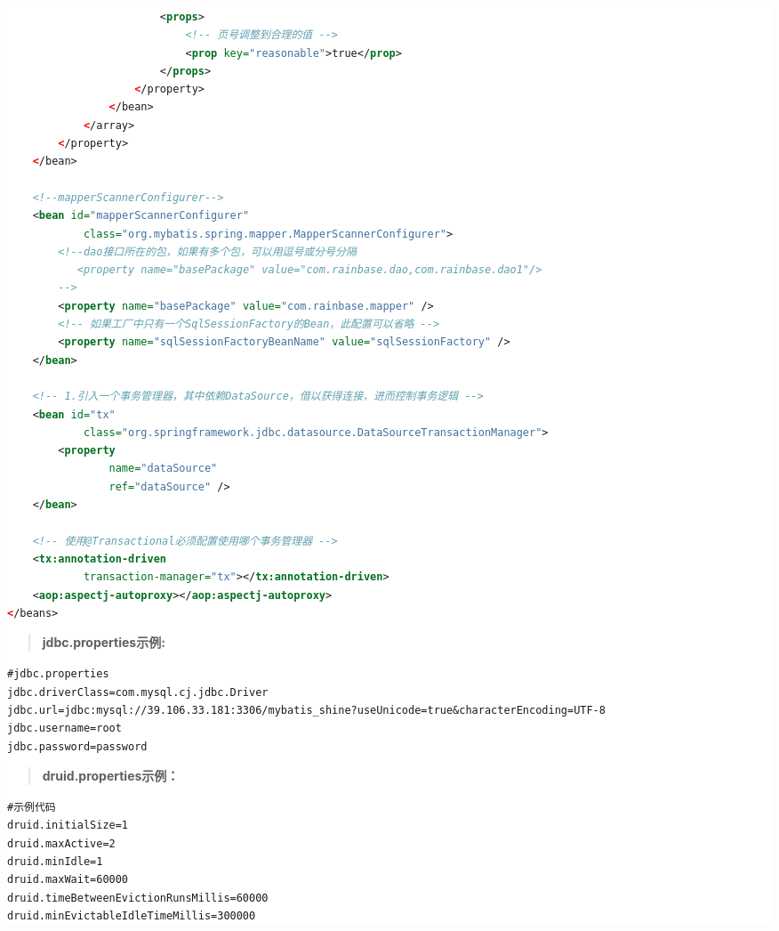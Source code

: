 ~~~xml
                        <props>
                            <!-- 页号调整到合理的值 -->
                            <prop key="reasonable">true</prop>
                        </props>
                    </property>
                </bean>
            </array>
        </property>
    </bean>

    <!--mapperScannerConfigurer-->
    <bean id="mapperScannerConfigurer"
            class="org.mybatis.spring.mapper.MapperScannerConfigurer">
        <!--dao接口所在的包，如果有多个包，可以用逗号或分号分隔
           <property name="basePackage" value="com.rainbase.dao,com.rainbase.dao1"/>
        -->
        <property name="basePackage" value="com.rainbase.mapper" />
        <!-- 如果工厂中只有一个SqlSessionFactory的Bean，此配置可以省略 -->
        <property name="sqlSessionFactoryBeanName" value="sqlSessionFactory" />
    </bean>

    <!-- 1.引入一个事务管理器，其中依赖DataSource，借以获得连接，进而控制事务逻辑 -->
    <bean id="tx"
            class="org.springframework.jdbc.datasource.DataSourceTransactionManager">
        <property
                name="dataSource"
                ref="dataSource" />
    </bean>

    <!-- 使用@Transactional必须配置使用哪个事务管理器 -->
    <tx:annotation-driven
            transaction-manager="tx"></tx:annotation-driven>
    <aop:aspectj-autoproxy></aop:aspectj-autoproxy>
</beans>
~~~

> **jdbc.properties示例:**

~~~properties
#jdbc.properties
jdbc.driverClass=com.mysql.cj.jdbc.Driver
jdbc.url=jdbc:mysql://39.106.33.181:3306/mybatis_shine?useUnicode=true&characterEncoding=UTF-8
jdbc.username=root
jdbc.password=password
~~~

> **druid.properties示例：**

~~~properties
#示例代码
druid.initialSize=1
druid.maxActive=2
druid.minIdle=1
druid.maxWait=60000
druid.timeBetweenEvictionRunsMillis=60000
druid.minEvictableIdleTimeMillis=300000
~~~